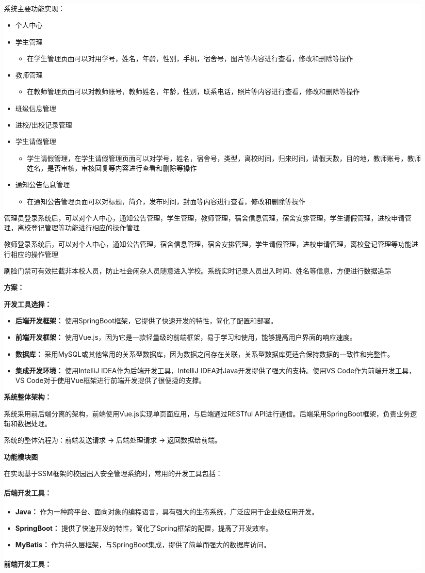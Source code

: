 系统主要功能实现：

- 个人中心

- 学生管理
  
  - 在学生管理页面可以对用学号，姓名，年龄，性别，手机，宿舍号，图片等内容进行查看，修改和删除等操作

- 教师管理
  
  - 在教师管理页面可以对教师账号，教师姓名，年龄，性别，联系电话，照片等内容进行查看，修改和删除等操作

- 班级信息管理

- 进校/出校记录管理

- 学生请假管理
  
  - 学生请假管理，在学生请假管理页面可以对学号，姓名，宿舍号，类型，离校时间，归来时间，请假天数，目的地，教师账号，教师姓名，是否审核，审核回复等内容进行查看和删除等操作

- 通知公告信息管理
  
  - 在通知公告管理页面可以对标题，简介，发布时间，封面等内容进行查看，修改和删除等操作

管理员登录系统后，可以对个人中心，通知公告管理，学生管理，教师管理，宿舍信息管理，宿舍安排管理，学生请假管理，进校申请管理，离校登记管理等功能进行相应的操作管理

教师登录系统后，可以对个人中心，通知公告管理，宿舍信息管理，宿舍安排管理，学生请假管理，进校申请管理，离校登记管理等功能进行相应的操作管理

刷脸门禁可有效拦截非本校人员，防止社会闲杂人员随意进入学校。系统实时记录人员出入时间、姓名等信息，方便进行数据追踪

**方案：**

**开发工具选择：**

- **后端开发框架：** 使用SpringBoot框架，它提供了快速开发的特性，简化了配置和部署。

- **前端开发框架：** 使用Vue.js，因为它是一款轻量级的前端框架，易于学习和使用，能够提高用户界面的响应速度。

- **数据库：** 采用MySQL或其他常用的关系型数据库，因为数据之间存在关联，关系型数据库更适合保持数据的一致性和完整性。

- **集成开发环境：** 使用IntelliJ IDEA作为后端开发工具，IntelliJ IDEA对Java开发提供了强大的支持。使用VS Code作为前端开发工具，VS Code对于使用Vue框架进行前端开发提供了很便捷的支撑。

**系统整体架构：**

系统采用前后端分离的架构，前端使用Vue.js实现单页面应用，与后端通过RESTful API进行通信。后端采用SpringBoot框架，负责业务逻辑和数据处理。

系统的整体流程为：前端发送请求 -> 后端处理请求 -> 返回数据给前端。

**功能模块图**





在实现基于SSM框架的校园出入安全管理系统时，常用的开发工具包括：

#### 后端开发工具：

- **Java：** 作为一种跨平台、面向对象的编程语言，具有强大的生态系统，广泛应用于企业级应用开发。

- **SpringBoot：** 提供了快速开发的特性，简化了Spring框架的配置，提高了开发效率。

- **MyBatis：** 作为持久层框架，与SpringBoot集成，提供了简单而强大的数据库访问。

#### 前端开发工具：
